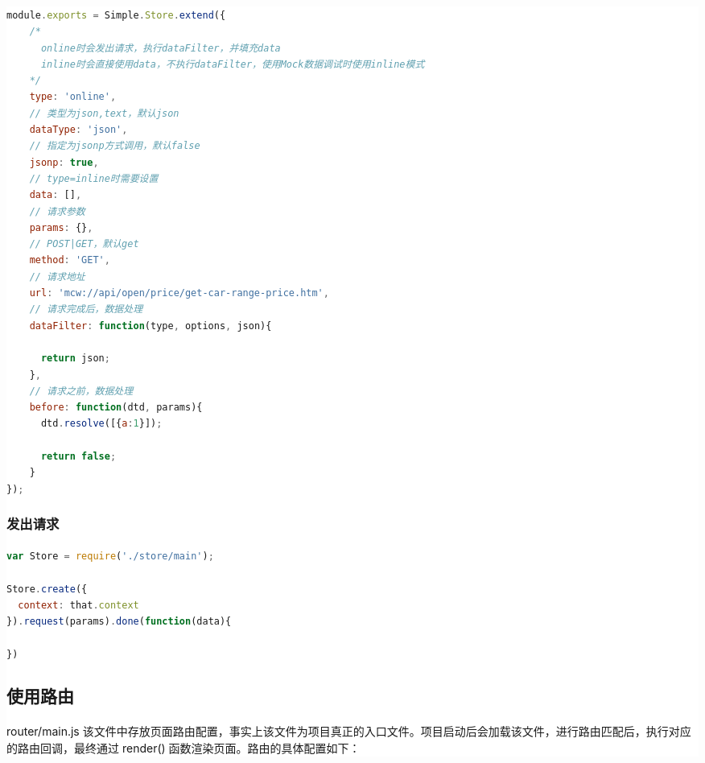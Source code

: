 ```javascript
module.exports = Simple.Store.extend({
    /*
      online时会发出请求，执行dataFilter，并填充data
      inline时会直接使用data，不执行dataFilter，使用Mock数据调试时使用inline模式
    */
    type: 'online', 
    // 类型为json,text，默认json
    dataType: 'json',
    // 指定为jsonp方式调用，默认false
    jsonp: true,
    // type=inline时需要设置
    data: [],
    // 请求参数
    params: {},
    // POST|GET，默认get
    method: 'GET',
    // 请求地址
    url: 'mcw://api/open/price/get-car-range-price.htm',
    // 请求完成后，数据处理
    dataFilter: function(type, options, json){
      
      return json;
    },
    // 请求之前，数据处理
    before: function(dtd, params){
      dtd.resolve([{a:1}]);
      
      return false;
    }
});

```

### 发出请求

```javascript
var Store = require('./store/main');

Store.create({
  context: that.context
}).request(params).done(function(data){
  
})

```



## 使用路由

router/main.js 该文件中存放页面路由配置，事实上该文件为项目真正的入口文件。项目启动后会加载该文件，进行路由匹配后，执行对应的路由回调，最终通过 render() 函数渲染页面。路由的具体配置如下：
